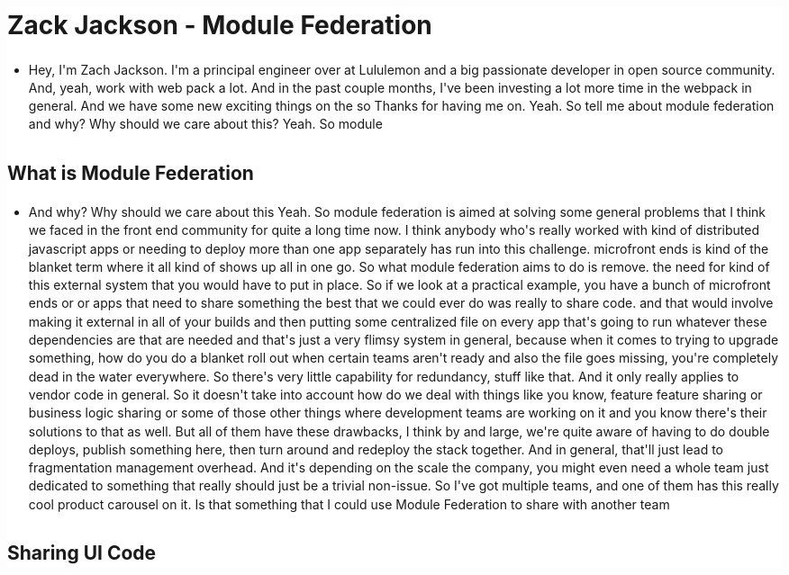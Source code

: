 # Zack Jackson - Module Federation

* Hey, I'm Zach Jackson. I'm a principal engineer over at Lululemon and a big passionate developer in open source community. And, yeah, work with web pack a lot. And in the past couple months, I've been investing a lot more time in the webpack in general. And we have some new exciting things on the so Thanks for having me on. Yeah. So tell me about module federation and why? Why should we care about this? Yeah. So module

## What is Module Federation

* And why? Why should we care about this Yeah. So module federation is aimed at solving some general problems that I think we faced in the front end community for quite a long time now. I think anybody who's really worked with kind of distributed javascript apps or needing to deploy more than one app separately has run into this challenge. microfront ends is kind of the blanket term where it all kind of shows up all in one go. So what module federation aims to do is remove. the need for kind of this external system that you would have to put in place. So if we look at a practical example, you have a bunch of microfront ends or or apps that need to share something the best that we could ever do was really to share code. and that would involve making it external in all of your builds and then putting some centralized file on every app that's going to run whatever these dependencies are that are needed and that's just a very flimsy system in general, because when it comes to trying to upgrade something, how do you do a blanket roll out when certain teams aren't ready and also the file goes missing, you're completely dead in the water everywhere. So there's very little capability for redundancy, stuff like that. And it only really applies to vendor code in general. So it doesn't take into account how do we deal with things like you know, feature feature sharing or business logic sharing or some of those other things where development teams are working on it and you know there's their solutions to that as well. But all of them have these drawbacks, I think by and large, we're quite aware of having to do double deploys, publish something here, then turn around and redeploy the stack together. And in general, that'll just lead to fragmentation management overhead. And it's depending on the scale the company, you might even need a whole team just dedicated to something that really should just be a trivial non-issue. So I've got multiple teams, and one of them has this really cool product carousel on it. Is that something that I could use Module Federation to share with another team

## Sharing UI Code
